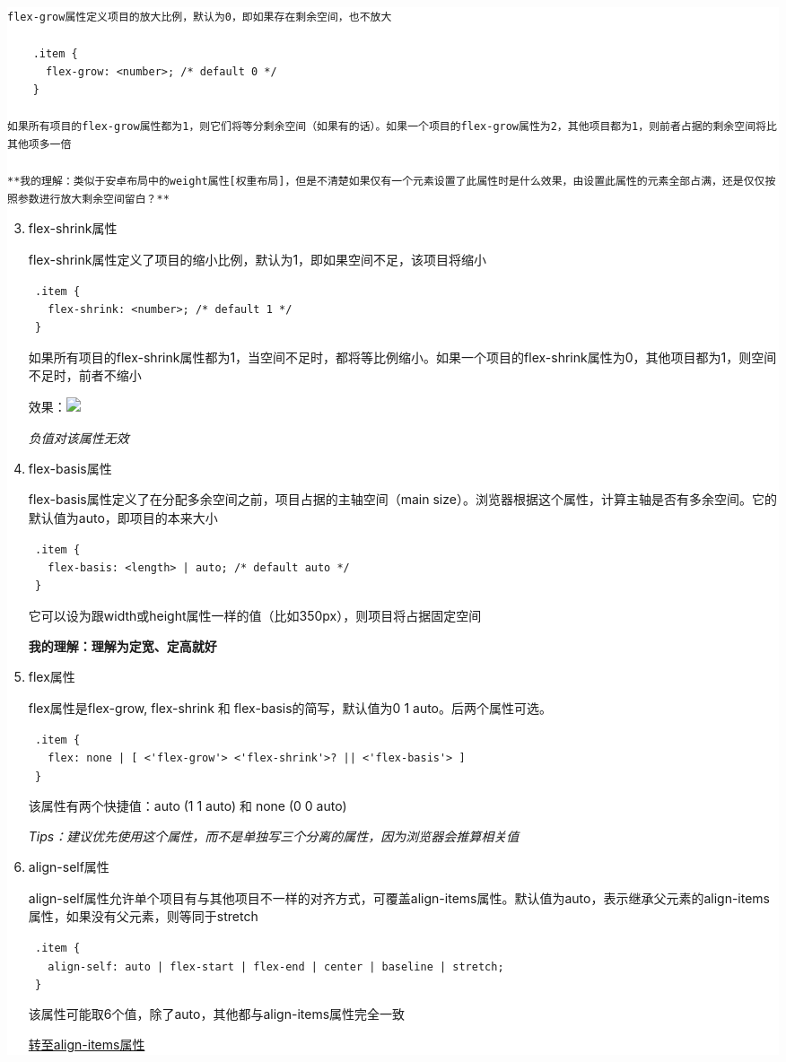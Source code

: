 	flex-grow属性定义项目的放大比例，默认为0，即如果存在剩余空间，也不放大

		.item {
		  flex-grow: <number>; /* default 0 */
		}

	如果所有项目的flex-grow属性都为1，则它们将等分剩余空间（如果有的话）。如果一个项目的flex-grow属性为2，其他项目都为1，则前者占据的剩余空间将比其他项多一倍

	**我的理解：类似于安卓布局中的weight属性[权重布局]，但是不清楚如果仅有一个元素设置了此属性时是什么效果，由设置此属性的元素全部占满，还是仅仅按照参数进行放大剩余空间留白？**

3. flex-shrink属性

	flex-shrink属性定义了项目的缩小比例，默认为1，即如果空间不足，该项目将缩小

		.item {
		  flex-shrink: <number>; /* default 1 */
		}

	如果所有项目的flex-shrink属性都为1，当空间不足时，都将等比例缩小。如果一个项目的flex-shrink属性为0，其他项目都为1，则空间不足时，前者不缩小

	效果：![](http://www.ruanyifeng.com/blogimg/asset/2015/bg2015071015.jpg)

	*负值对该属性无效*

4. flex-basis属性

	flex-basis属性定义了在分配多余空间之前，项目占据的主轴空间（main size）。浏览器根据这个属性，计算主轴是否有多余空间。它的默认值为auto，即项目的本来大小

		.item {
		  flex-basis: <length> | auto; /* default auto */
		}

	它可以设为跟width或height属性一样的值（比如350px），则项目将占据固定空间

	**我的理解：理解为定宽、定高就好**

5. flex属性

	flex属性是flex-grow, flex-shrink 和 flex-basis的简写，默认值为0 1 auto。后两个属性可选。

		.item {
		  flex: none | [ <'flex-grow'> <'flex-shrink'>? || <'flex-basis'> ]
		}

	该属性有两个快捷值：auto (1 1 auto) 和 none (0 0 auto)

	*Tips：建议优先使用这个属性，而不是单独写三个分离的属性，因为浏览器会推算相关值*

6. align-self属性

	align-self属性允许单个项目有与其他项目不一样的对齐方式，可覆盖align-items属性。默认值为auto，表示继承父元素的align-items属性，如果没有父元素，则等同于stretch

		.item {
		  align-self: auto | flex-start | flex-end | center | baseline | stretch;
		}

	该属性可能取6个值，除了auto，其他都与align-items属性完全一致

	[转至align-items属性](#align-items)